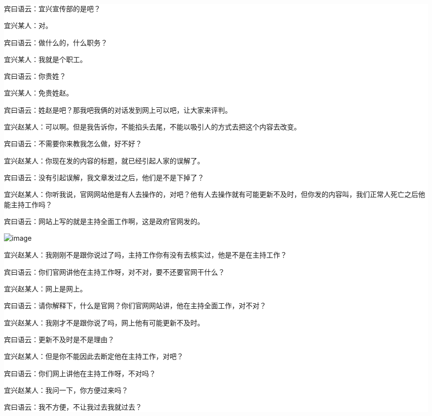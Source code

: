 
宾曰语云：宜兴宣传部的是吧？


宜兴某人：对。


宾曰语云：做什么的，什么职务？


宜兴某人：我就是个职工。


宾曰语云：你贵姓？


宜兴某人：免贵姓赵。


宾曰语云：姓赵是吧？那我吧我俩的对话发到网上可以吧，让大家来评判。


宜兴赵某人：可以啊。但是我告诉你，不能掐头去尾，不能以吸引人的方式去把这个内容去改变。


宾曰语云：不需要你来教我怎么做，好不好？


宜兴赵某人：你现在发的内容的标题，就已经引起人家的误解了。


宾曰语云：没有引起误解，我文章发过之后，他们是不是下掉了？


宜兴赵某人：你听我说，官网网站他是有人去操作的，对吧？他有人去操作就有可能更新不及时，但你发的内容叫，我们正常人死亡之后他能主持工作吗？


宾曰语云：网站上写的就是主持全面工作啊，这是政府官网发的。


![image](https://chinadigitaltimes.net/chinese/files/2023/09/post-700173-6500f2f59e44e.png)


宜兴赵某人：我刚刚不是跟你说过了吗，主持工作你有没有去核实过，他是不是在主持工作？


宾曰语云：你们官网讲他在主持工作呀，对不对，要不还要官网干什么？


宜兴赵某人：网上是网上。


宾曰语云：请你解释下，什么是官网？你们官网网站讲，他在主持全面工作，对不对？


宜兴赵某人：我刚才不是跟你说了吗，网上他有可能更新不及时。


宾曰语云：更新不及时是不是理由？


宜兴赵某人：但是你不能因此去断定他在主持工作，对吧？


宾曰语云：你们网上讲他在主持工作呀，不对吗？


宜兴赵某人：我问一下，你方便过来吗？


宾曰语云：我不方便，不让我过去我就过去？
